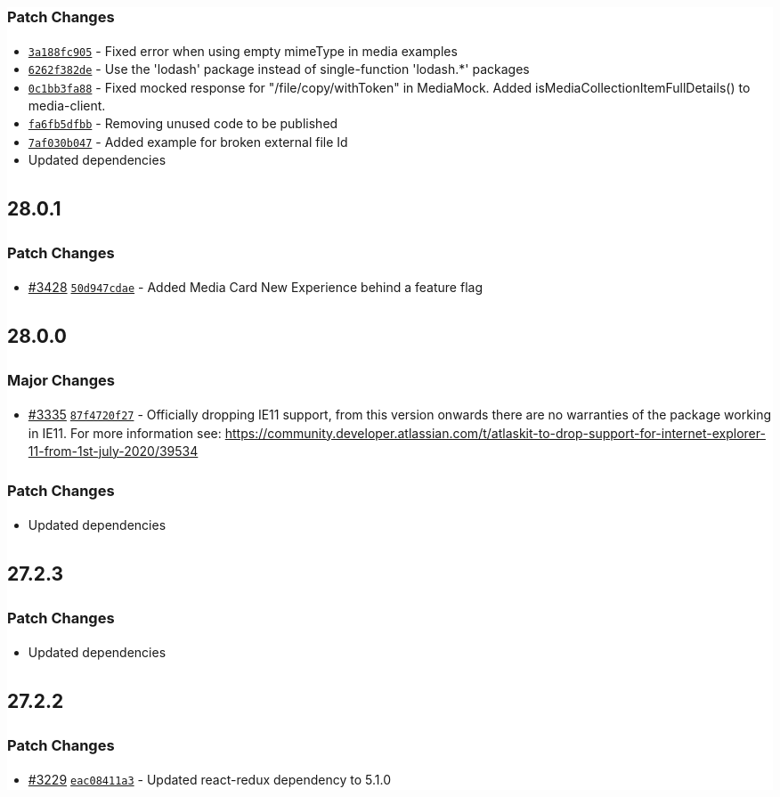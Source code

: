 ### Patch Changes

- [`3a188fc905`](https://bitbucket.org/atlassian/atlassian-frontend/commits/3a188fc905) - Fixed
  error when using empty mimeType in media examples
- [`6262f382de`](https://bitbucket.org/atlassian/atlassian-frontend/commits/6262f382de) - Use the
  'lodash' package instead of single-function 'lodash.\*' packages
- [`0c1bb3fa88`](https://bitbucket.org/atlassian/atlassian-frontend/commits/0c1bb3fa88) - Fixed
  mocked response for "/file/copy/withToken" in MediaMock. Added isMediaCollectionItemFullDetails()
  to media-client.
- [`fa6fb5dfbb`](https://bitbucket.org/atlassian/atlassian-frontend/commits/fa6fb5dfbb) - Removing
  unused code to be published
- [`7af030b047`](https://bitbucket.org/atlassian/atlassian-frontend/commits/7af030b047) - Added
  example for broken external file Id
- Updated dependencies

## 28.0.1

### Patch Changes

- [#3428](https://bitbucket.org/atlassian/atlassian-frontend/pull-requests/3428)
  [`50d947cdae`](https://bitbucket.org/atlassian/atlassian-frontend/commits/50d947cdae) - Added
  Media Card New Experience behind a feature flag

## 28.0.0

### Major Changes

- [#3335](https://bitbucket.org/atlassian/atlassian-frontend/pull-requests/3335)
  [`87f4720f27`](https://bitbucket.org/atlassian/atlassian-frontend/commits/87f4720f27) - Officially
  dropping IE11 support, from this version onwards there are no warranties of the package working in
  IE11. For more information see:
  https://community.developer.atlassian.com/t/atlaskit-to-drop-support-for-internet-explorer-11-from-1st-july-2020/39534

### Patch Changes

- Updated dependencies

## 27.2.3

### Patch Changes

- Updated dependencies

## 27.2.2

### Patch Changes

- [#3229](https://bitbucket.org/atlassian/atlassian-frontend/pull-requests/3229)
  [`eac08411a3`](https://bitbucket.org/atlassian/atlassian-frontend/commits/eac08411a3) - Updated
  react-redux dependency to 5.1.0
